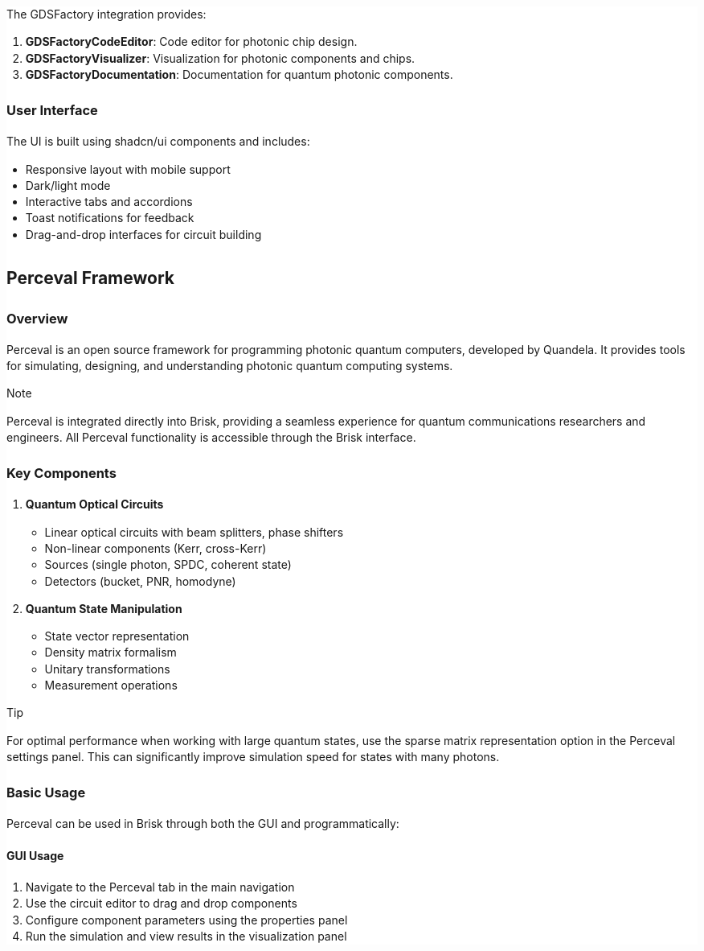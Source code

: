 The GDSFactory integration provides:

1. **GDSFactoryCodeEditor**: Code editor for photonic chip design.
2. **GDSFactoryVisualizer**: Visualization for photonic components and chips.
3. **GDSFactoryDocumentation**: Documentation for quantum photonic components.

### User Interface

The UI is built using shadcn/ui components and includes:
- Responsive layout with mobile support
- Dark/light mode
- Interactive tabs and accordions
- Toast notifications for feedback
- Drag-and-drop interfaces for circuit building

## Perceval Framework

### Overview

Perceval is an open source framework for programming photonic quantum computers, developed by Quandela. It provides tools for simulating, designing, and understanding photonic quantum computing systems.

> [!NOTE] 
> Perceval is integrated directly into Brisk, providing a seamless experience for quantum communications researchers and engineers. All Perceval functionality is accessible through the Brisk interface.

### Key Components

1. **Quantum Optical Circuits**
   - Linear optical circuits with beam splitters, phase shifters
   - Non-linear components (Kerr, cross-Kerr)
   - Sources (single photon, SPDC, coherent state)
   - Detectors (bucket, PNR, homodyne)

2. **Quantum State Manipulation**
   - State vector representation
   - Density matrix formalism
   - Unitary transformations
   - Measurement operations

> [!TIP]
> For optimal performance when working with large quantum states, use the sparse matrix representation option in the Perceval settings panel. This can significantly improve simulation speed for states with many photons.

### Basic Usage

Perceval can be used in Brisk through both the GUI and programmatically:

#### GUI Usage

1. Navigate to the Perceval tab in the main navigation
2. Use the circuit editor to drag and drop components
3. Configure component parameters using the properties panel
4. Run the simulation and view results in the visualization panel

